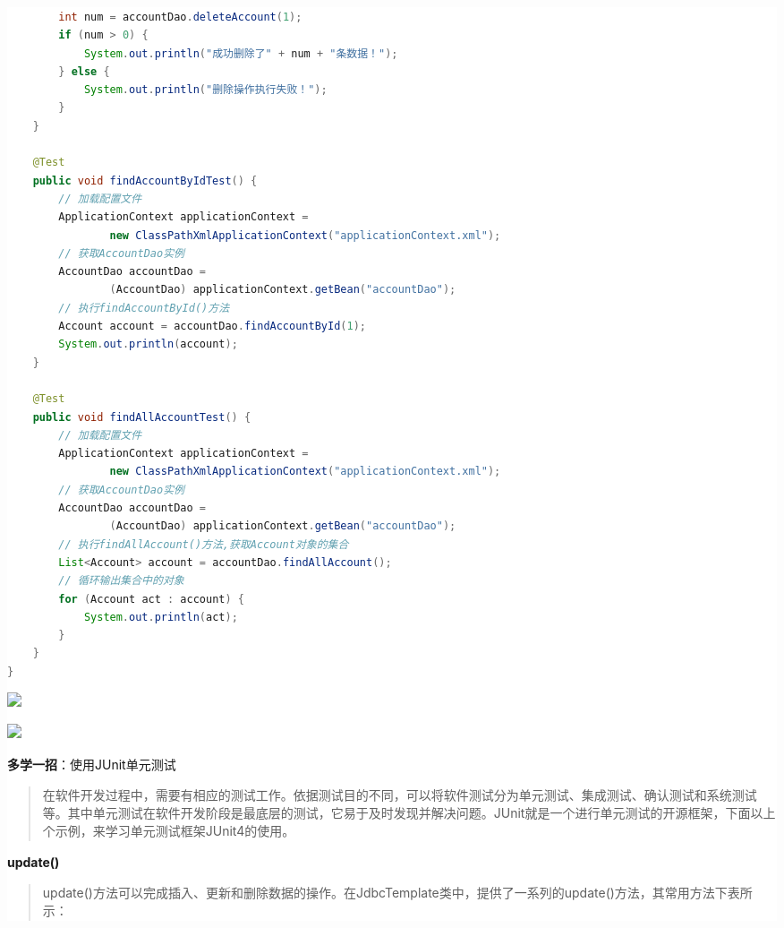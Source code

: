 ```java
        int num = accountDao.deleteAccount(1);
        if (num > 0) {
            System.out.println("成功删除了" + num + "条数据！");
        } else {
            System.out.println("删除操作执行失败！");
        }
    }

    @Test
    public void findAccountByIdTest() {
        // 加载配置文件
        ApplicationContext applicationContext =
                new ClassPathXmlApplicationContext("applicationContext.xml");
        // 获取AccountDao实例
        AccountDao accountDao =
                (AccountDao) applicationContext.getBean("accountDao");
        // 执行findAccountById()方法
        Account account = accountDao.findAccountById(1);
        System.out.println(account);
    }

    @Test
    public void findAllAccountTest() {
        // 加载配置文件
        ApplicationContext applicationContext =
                new ClassPathXmlApplicationContext("applicationContext.xml");
        // 获取AccountDao实例
        AccountDao accountDao =
                (AccountDao) applicationContext.getBean("accountDao");
        // 执行findAllAccount()方法,获取Account对象的集合
        List<Account> account = accountDao.findAllAccount();
        // 循环输出集合中的对象
        for (Account act : account) {
            System.out.println(act);
        }
    }
}
```

![](https://gitee.com/nateshao/images/raw/master/img/20211015184111.png)

![](https://gitee.com/nateshao/images/raw/master/img/20211015184125.png)

**多学一招**：使用JUnit单元测试

> 在软件开发过程中，需要有相应的测试工作。依据测试目的不同，可以将软件测试分为单元测试、集成测试、确认测试和系统测试等。其中单元测试在软件开发阶段是最底层的测试，它易于及时发现并解决问题。JUnit就是一个进行单元测试的开源框架，下面以上个示例，来学习单元测试框架JUnit4的使用。

**update()**

> update()方法可以完成插入、更新和删除数据的操作。在JdbcTemplate类中，提供了一系列的update()方法，其常用方法下表所示：
